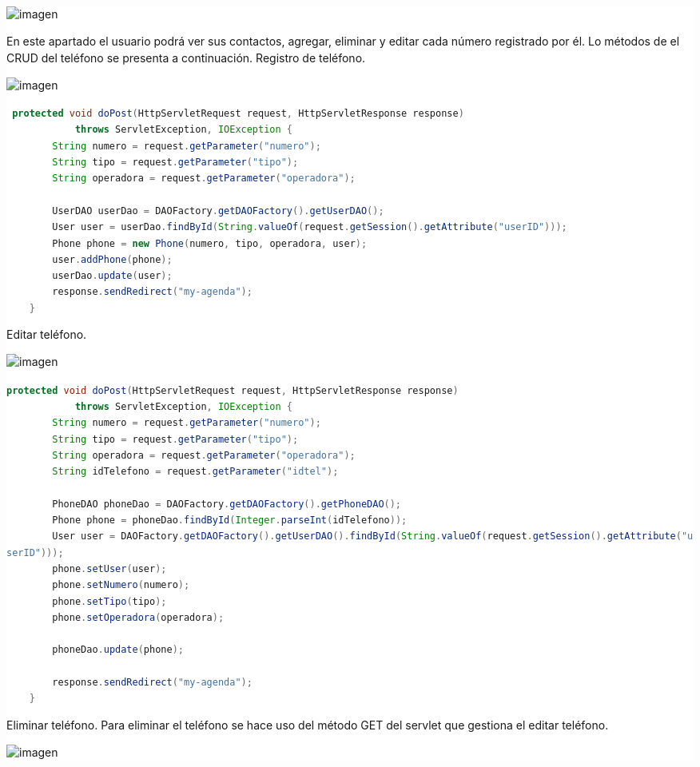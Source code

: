 ![imagen](https://user-images.githubusercontent.com/15615518/82845448-45267a80-9eaa-11ea-9ea3-c1a11db3003d.png)

En este apartado el usuario podrá ver sus contactos, agregar, eliminar y editar cada número registrado por él. Lo métodos de el CRUD del teléfono se presenta a continuación.
Registro de teléfono.

![imagen](https://user-images.githubusercontent.com/15615518/82845539-946cab00-9eaa-11ea-8451-0023d3cc02e4.png)

```java
 protected void doPost(HttpServletRequest request, HttpServletResponse response)
            throws ServletException, IOException {
        String numero = request.getParameter("numero");
        String tipo = request.getParameter("tipo");
        String operadora = request.getParameter("operadora");

        UserDAO userDao = DAOFactory.getDAOFactory().getUserDAO();
        User user = userDao.findById(String.valueOf(request.getSession().getAttribute("userID")));
        Phone phone = new Phone(numero, tipo, operadora, user);
        user.addPhone(phone);
        userDao.update(user);
        response.sendRedirect("my-agenda");
    }
```
Editar teléfono.

![imagen](https://user-images.githubusercontent.com/15615518/82845578-c120c280-9eaa-11ea-9fc6-927c0ef9db1f.png)
```java
protected void doPost(HttpServletRequest request, HttpServletResponse response)
            throws ServletException, IOException {
        String numero = request.getParameter("numero");
        String tipo = request.getParameter("tipo");
        String operadora = request.getParameter("operadora");
        String idTelefono = request.getParameter("idtel");

        PhoneDAO phoneDao = DAOFactory.getDAOFactory().getPhoneDAO();
        Phone phone = phoneDao.findById(Integer.parseInt(idTelefono));
        User user = DAOFactory.getDAOFactory().getUserDAO().findById(String.valueOf(request.getSession().getAttribute("userID")));
        phone.setUser(user);
        phone.setNumero(numero);
        phone.setTipo(tipo);
        phone.setOperadora(operadora);
        
        phoneDao.update(phone);

        response.sendRedirect("my-agenda");
    }
```
 
Eliminar teléfono.
Para eliminar el teléfono se hace uso del método GET del servlet que gestiona el editar teléfono.

![imagen](https://user-images.githubusercontent.com/15615518/82845634-ec0b1680-9eaa-11ea-9c23-d332f9f56cb7.png)
